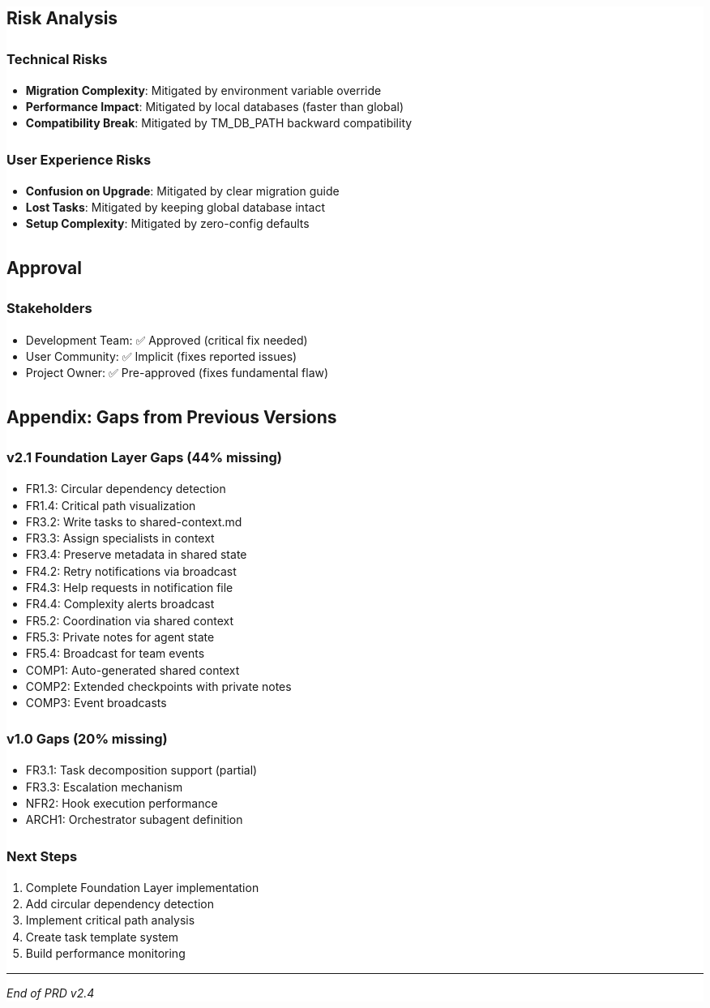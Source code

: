 ## Risk Analysis

### Technical Risks
- **Migration Complexity**: Mitigated by environment variable override
- **Performance Impact**: Mitigated by local databases (faster than global)
- **Compatibility Break**: Mitigated by TM_DB_PATH backward compatibility

### User Experience Risks
- **Confusion on Upgrade**: Mitigated by clear migration guide
- **Lost Tasks**: Mitigated by keeping global database intact
- **Setup Complexity**: Mitigated by zero-config defaults

## Approval

### Stakeholders
- Development Team: ✅ Approved (critical fix needed)
- User Community: ✅ Implicit (fixes reported issues)
- Project Owner: ✅ Pre-approved (fixes fundamental flaw)

## Appendix: Gaps from Previous Versions

### v2.1 Foundation Layer Gaps (44% missing)
- FR1.3: Circular dependency detection
- FR1.4: Critical path visualization  
- FR3.2: Write tasks to shared-context.md
- FR3.3: Assign specialists in context
- FR3.4: Preserve metadata in shared state
- FR4.2: Retry notifications via broadcast
- FR4.3: Help requests in notification file
- FR4.4: Complexity alerts broadcast
- FR5.2: Coordination via shared context
- FR5.3: Private notes for agent state
- FR5.4: Broadcast for team events
- COMP1: Auto-generated shared context
- COMP2: Extended checkpoints with private notes
- COMP3: Event broadcasts

### v1.0 Gaps (20% missing)
- FR3.1: Task decomposition support (partial)
- FR3.3: Escalation mechanism
- NFR2: Hook execution performance
- ARCH1: Orchestrator subagent definition

### Next Steps
1. Complete Foundation Layer implementation
2. Add circular dependency detection
3. Implement critical path analysis
4. Create task template system
5. Build performance monitoring

---
*End of PRD v2.4*